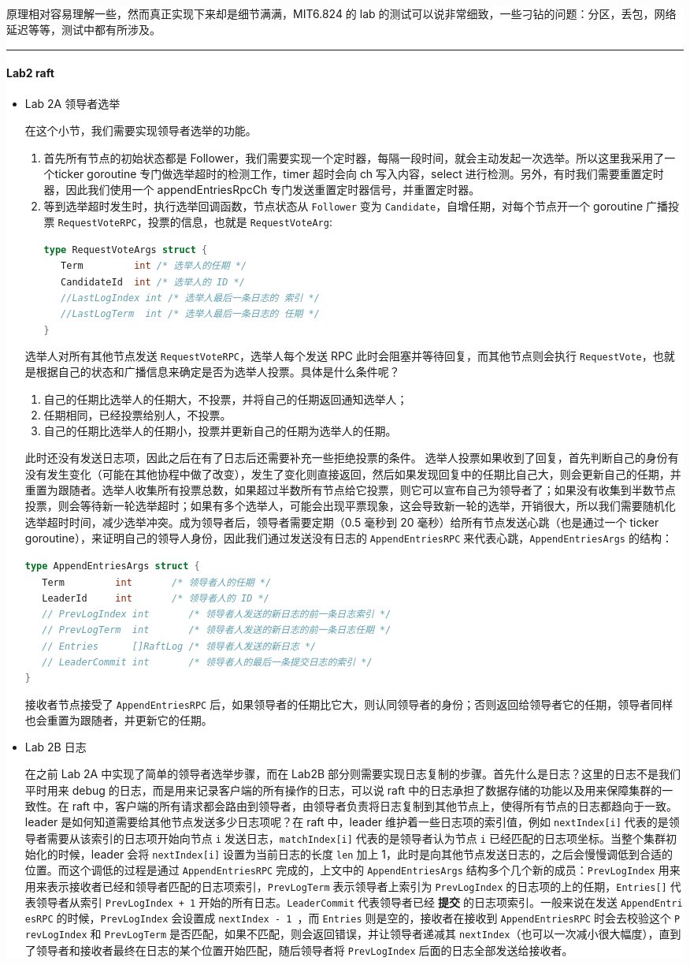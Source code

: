
原理相对容易理解一些，然而真正实现下来却是细节满满，MIT6.824 的 lab 的测试可以说非常细致，一些刁钻的问题：分区，丢包，网络延迟等等，测试中都有所涉及。

---
#### Lab2 raft
* Lab 2A 领导者选举

  在这个小节，我们需要实现领导者选举的功能。
  1. 首先所有节点的初始状态都是 Follower，我们需要实现一个定时器，每隔一段时间，就会主动发起一次选举。所以这里我采用了一个ticker goroutine 专门做选举超时的检测工作，timer 超时会向 ch 写入内容，select 进行检测。另外，有时我们需要重置定时器，因此我们使用一个 appendEntriesRpcCh 专门发送重置定时器信号，并重置定时器。
  2. 等到选举超时发生时，执行选举回调函数，节点状态从 `Follower` 变为 `Candidate`，自增任期，对每个节点开一个 goroutine 广播投票 `RequestVoteRPC`，投票的信息，也就是
  `RequestVoteArg`:
     ```go
     type RequestVoteArgs struct {
     	Term         int /* 选举人的任期 */
     	CandidateId  int /* 选举人的 ID */
     	//LastLogIndex int /* 选举人最后一条日志的 索引 */
     	//LastLogTerm  int /* 选举人最后一条日志的 任期 */
     }
     ```
    选举人对所有其他节点发送 `RequestVoteRPC`，选举人每个发送 RPC 此时会阻塞并等待回复，而其他节点则会执行 `RequestVote`，也就是根据自己的状态和广播信息来确定是否为选举人投票。具体是什么条件呢？
     1. 自己的任期比选举人的任期大，不投票，并将自己的任期返回通知选举人；
     <!-- 2. 自己的日志比选举人的新，不投票。（具体是先比较选举人最后一条日志的任期后比较选举人最后一条日志的索引） -->
     2. 任期相同，已经投票给别人，不投票。
     3. 自己的任期比选举人的任期小，投票并更新自己的任期为选举人的任期。

    此时还没有发送日志项，因此之后在有了日志后还需要补充一些拒绝投票的条件。
    选举人投票如果收到了回复，首先判断自己的身份有没有发生变化（可能在其他协程中做了改变），发生了变化则直接返回，然后如果发现回复中的任期比自己大，则会更新自己的任期，并重置为跟随者。选举人收集所有投票总数，如果超过半数所有节点给它投票，则它可以宣布自己为领导者了；如果没有收集到半数节点投票，则会等待新一轮选举超时；如果有多个选举人，可能会出现平票现象，这会导致新一轮的选举，开销很大，所以我们需要随机化选举超时时间，减少选举冲突。成为领导者后，领导者需要定期（0.5 毫秒到 20 毫秒）给所有节点发送心跳（也是通过一个 ticker goroutine），来证明自己的领导人身份，因此我们通过发送没有日志的 `AppendEntriesRPC` 来代表心跳，`AppendEntriesArgs` 的结构：
     ```go
     type AppendEntriesArgs struct {
     	Term         int       /* 领导者人的任期 */
     	LeaderId     int       /* 领导者人的 ID */
     	// PrevLogIndex int       /* 领导者人发送的新日志的前一条日志索引 */
     	// PrevLogTerm  int       /* 领导者人发送的新日志的前一条日志任期 */
     	// Entries      []RaftLog /* 领导者人发送的新日志 */
     	// LeaderCommit int       /* 领导者人的最后一条提交日志的索引 */
     }
     ```
     接收者节点接受了 `AppendEntriesRPC` 后，如果领导者的任期比它大，则认同领导者的身份；否则返回给领导者它的任期，领导者同样也会重置为跟随者，并更新它的任期。

* Lab 2B 日志

  在之前 Lab 2A 中实现了简单的领导者选举步骤，而在 Lab2B 部分则需要实现日志复制的步骤。首先什么是日志？这里的日志不是我们平时用来 debug 的日志，而是用来记录客户端的所有操作的日志，可以说 raft 中的日志承担了数据存储的功能以及用来保障集群的一致性。在 raft 中，客户端的所有请求都会路由到领导者，由领导者负责将日志复制到其他节点上，使得所有节点的日志都趋向于一致。leader 是如何知道需要给其他节点发送多少日志项呢？在 raft 中，leader 维护着一些日志项的索引值，例如 `nextIndex[i]` 代表的是领导者需要从该索引的日志项开始向节点 `i` 发送日志，`matchIndex[i]` 代表的是领导者认为节点 `i` 已经匹配的日志项坐标。当整个集群初始化的时候，leader 会将 `nextIndex[i]` 设置为当前日志的长度 `len` 加上 1，此时是向其他节点发送日志的，之后会慢慢调低到合适的位置。而这个调低的过程是通过 `AppendEntriesRPC` 完成的，上文中的 `AppendEntriesArgs` 结构多个几个新的成员：`PrevLogIndex` 用来用来表示接收者已经和领导者匹配的日志项索引，`PrevLogTerm` 表示领导者上索引为 `PrevLogIndex` 的日志项的上的任期，`Entries[]` 代表领导者从索引 `PrevLogIndex + 1` 开始的所有日志。`LeaderCommit` 代表领导者已经 **提交** 的日志项索引。一般来说在发送 `AppendEntriesRPC` 的时候，`PrevLogIndex` 会设置成 `nextIndex - 1 `，而 `Entries` 则是空的，接收者在接收到 `AppendEntriesRPC` 时会去校验这个 `PrevLogIndex` 和 `PrevLogTerm` 是否匹配，如果不匹配，则会返回错误，并让领导者递减其 `nextIndex`（也可以一次减小很大幅度），直到了领导者和接收者最终在日志的某个位置开始匹配，随后领导者将 `PrevLogIndex` 后面的日志全部发送给接收者。
